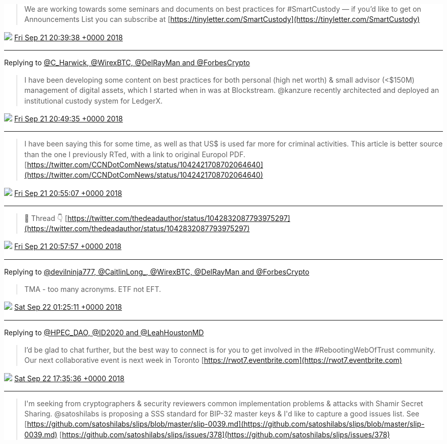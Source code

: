 > We are working towards some seminars and documents on best practices for #SmartCustody — if you’d like to get on Announcements List you can subscribe at [https://tinyletter.com/SmartCustody](https://tinyletter.com/SmartCustody)

<img src="{{ site.url }}{{ site.baseurl }}/assets/images/media/tweet.ico" width="30" /> [Fri Sep 21 20:39:38 +0000 2018](https://twitter.com/ChristopherA/status/1043238345571151872)

----

Replying to [@C_Harwick, @WirexBTC, @DelRayMan and @ForbesCrypto](https://twitter.com/ChristopherA/status/1043237693411348481)

> I have been developing some content on best practices for both personal (high net worth) &amp; small advisor (&lt;$150M) management of digital assets, which I started when in was at Blockstream. @kanzure recently architected and deployed an institutional custody system for LedgerX.

<img src="{{ site.url }}{{ site.baseurl }}/assets/images/media/tweet.ico" width="30" /> [Fri Sep 21 20:49:35 +0000 2018](https://twitter.com/ChristopherA/status/1043240849633554432)

----

> I have been saying this for some time, as well as that US$ is used far more for criminal activities. This article is better source than the one I previously RTed, with a link to original Europol PDF. [https://twitter.com/CCNDotComNews/status/1042421708702064640](https://twitter.com/CCNDotComNews/status/1042421708702064640)

<img src="{{ site.url }}{{ site.baseurl }}/assets/images/media/tweet.ico" width="30" /> [Fri Sep 21 20:55:07 +0000 2018](https://twitter.com/ChristopherA/status/1043242241781784576)

----

> 🤔 Thread 👇 [https://twitter.com/thedeadauthor/status/1042832087793975297](https://twitter.com/thedeadauthor/status/1042832087793975297)

<img src="{{ site.url }}{{ site.baseurl }}/assets/images/media/tweet.ico" width="30" /> [Fri Sep 21 20:57:57 +0000 2018](https://twitter.com/ChristopherA/status/1043242952443588608)

----

Replying to [@devilninja777, @CaitlinLong_, @WirexBTC, @DelRayMan and @ForbesCrypto](https://twitter.com/devilninja777/status/1043245756742881280)

> TMA - too many acronyms. ETF not EFT.

<img src="{{ site.url }}{{ site.baseurl }}/assets/images/media/tweet.ico" width="30" /> [Sat Sep 22 01:25:11 +0000 2018](https://twitter.com/ChristopherA/status/1043310207558856704)

----

Replying to [@HPEC_DAO, @ID2020 and @LeahHoustonMD](https://twitter.com/HPECid/status/1043429965306507264)

> I’d be glad to chat further, but the best way to connect is for you to get involved in the #RebootingWebOfTrust community. Our next collaborative event is next week in Toronto [https://rwot7.eventbrite.com](https://rwot7.eventbrite.com)

<img src="{{ site.url }}{{ site.baseurl }}/assets/images/media/tweet.ico" width="30" /> [Sat Sep 22 17:35:36 +0000 2018](https://twitter.com/ChristopherA/status/1043554418916900865)

----

> I'm seeking from cryptographers &amp; security reviewers common implementation problems &amp; attacks with Shamir Secret Sharing. @satoshilabs is proposing a SSS standard for BIP-32 master keys &amp; I'd like to capture a good issues list. See [https://github.com/satoshilabs/slips/blob/master/slip-0039.md](https://github.com/satoshilabs/slips/blob/master/slip-0039.md) [https://github.com/satoshilabs/slips/issues/378](https://github.com/satoshilabs/slips/issues/378)
